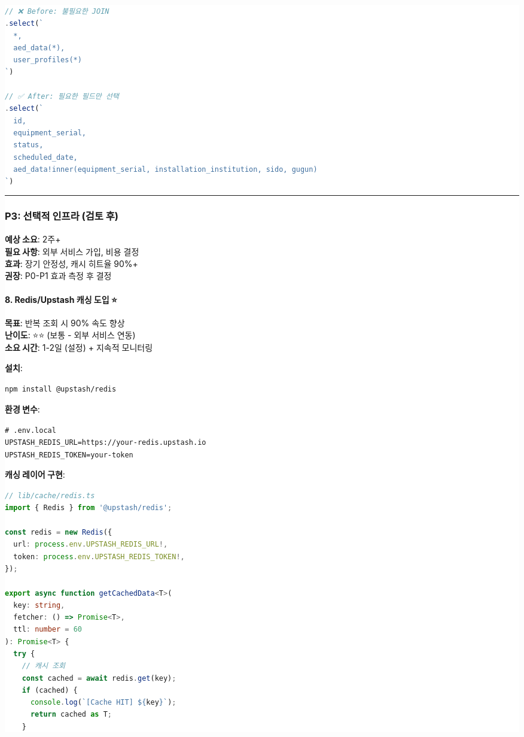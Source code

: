```typescript
// ❌ Before: 불필요한 JOIN
.select(`
  *,
  aed_data(*),
  user_profiles(*)
`)

// ✅ After: 필요한 필드만 선택
.select(`
  id,
  equipment_serial,
  status,
  scheduled_date,
  aed_data!inner(equipment_serial, installation_institution, sido, gugun)
`)
```

---

### P3: 선택적 인프라 (검토 후)

**예상 소요**: 2주+  
**필요 사항**: 외부 서비스 가입, 비용 결정  
**효과**: 장기 안정성, 캐시 히트율 90%+  
**권장**: P0-P1 효과 측정 후 결정

#### 8. Redis/Upstash 캐싱 도입 ⭐

**목표**: 반복 조회 시 90% 속도 향상  
**난이도**: ⭐⭐ (보통 - 외부 서비스 연동)  
**소요 시간**: 1-2일 (설정) + 지속적 모니터링

**설치**:
```bash
npm install @upstash/redis
```

**환경 변수**:
```env
# .env.local
UPSTASH_REDIS_URL=https://your-redis.upstash.io
UPSTASH_REDIS_TOKEN=your-token
```

**캐싱 레이어 구현**:

```typescript
// lib/cache/redis.ts
import { Redis } from '@upstash/redis';

const redis = new Redis({
  url: process.env.UPSTASH_REDIS_URL!,
  token: process.env.UPSTASH_REDIS_TOKEN!,
});

export async function getCachedData<T>(
  key: string,
  fetcher: () => Promise<T>,
  ttl: number = 60
): Promise<T> {
  try {
    // 캐시 조회
    const cached = await redis.get(key);
    if (cached) {
      console.log(`[Cache HIT] ${key}`);
      return cached as T;
    }
```